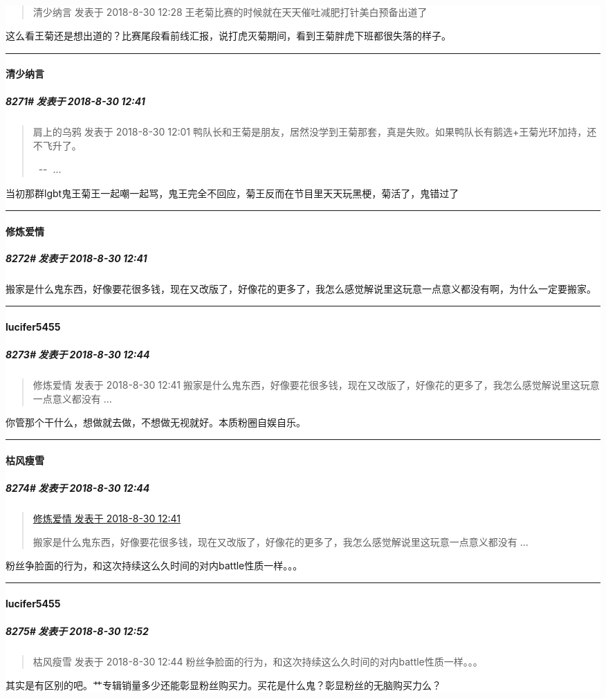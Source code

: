 
<blockquote>清少纳言 发表于 2018-8-30 12:28
王老菊比赛的时候就在天天催吐减肥打针美白预备出道了</blockquote>
这么看王菊还是想出道的？比赛尾段看前线汇报，说打虎灭菊期间，看到王菊胖虎下班都很失落的样子。


*****

####  清少纳言  
##### 8271#       发表于 2018-8-30 12:41


<blockquote>肩上的乌鸦 发表于 2018-8-30 12:01
鸭队长和王菊是朋友，居然没学到王菊那套，真是失败。如果鸭队长有鹅选+王菊光环加持，还不飞升了。


  --  ...</blockquote>
当初那群lgbt鬼王菊王一起嘲一起骂，鬼王完全不回应，菊王反而在节目里天天玩黑梗，菊活了，鬼错过了


*****

####  修炼爱情  
##### 8272#       发表于 2018-8-30 12:41


搬家是什么鬼东西，好像要花很多钱，现在又改版了，好像花的更多了，我怎么感觉解说里这玩意一点意义都没有啊，为什么一定要搬家。


*****

####  lucifer5455  
##### 8273#       发表于 2018-8-30 12:44


<blockquote>修炼爱情 发表于 2018-8-30 12:41
搬家是什么鬼东西，好像要花很多钱，现在又改版了，好像花的更多了，我怎么感觉解说里这玩意一点意义都没有 ...</blockquote>
你管那个干什么，想做就去做，不想做无视就好。本质粉圈自娱自乐。


*****

####  枯风瘦雪  
##### 8274#       发表于 2018-8-30 12:44


<blockquote><a href="httphttps://bbs.saraba1st.com/2b/forum.php?mod=redirect&amp;goto=findpost&amp;pid=40808983&amp;ptid=1585843" target="_blank">修炼爱情 发表于 2018-8-30 12:41</a>

搬家是什么鬼东西，好像要花很多钱，现在又改版了，好像花的更多了，我怎么感觉解说里这玩意一点意义都没有 ...</blockquote>
粉丝争脸面的行为，和这次持续这么久时间的对内battle性质一样。。。


*****

####  lucifer5455  
##### 8275#       发表于 2018-8-30 12:52


<blockquote>枯风瘦雪 发表于 2018-8-30 12:44
粉丝争脸面的行为，和这次持续这么久时间的对内battle性质一样。。。</blockquote>
其实是有区别的吧。艹专辑销量多少还能彰显粉丝购买力。买花是什么鬼？彰显粉丝的无脑购买力么？
